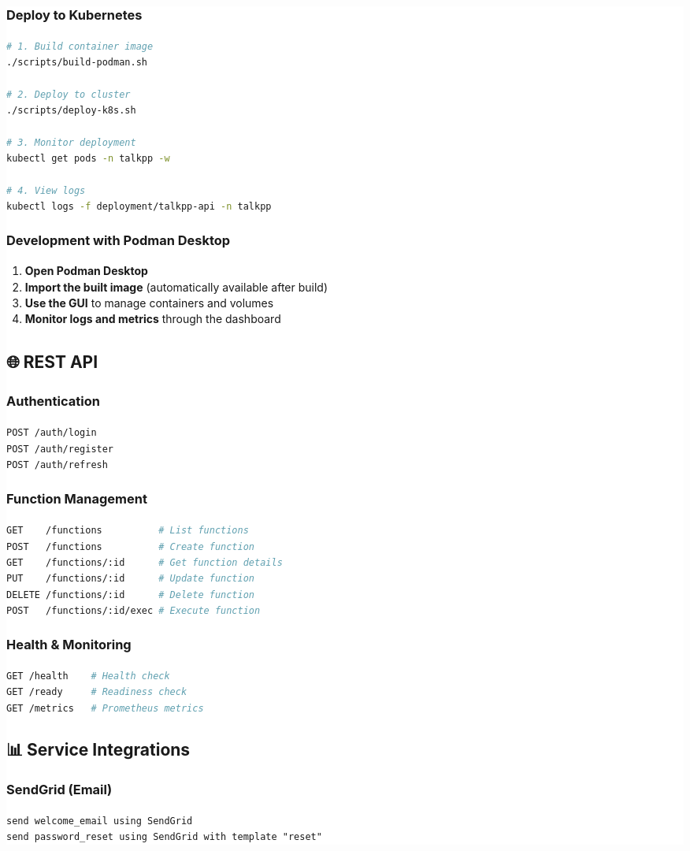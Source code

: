 ### Deploy to Kubernetes
```bash
# 1. Build container image
./scripts/build-podman.sh

# 2. Deploy to cluster
./scripts/deploy-k8s.sh

# 3. Monitor deployment
kubectl get pods -n talkpp -w

# 4. View logs
kubectl logs -f deployment/talkpp-api -n talkpp
```

### Development with Podman Desktop

1. **Open Podman Desktop**
2. **Import the built image** (automatically available after build)
3. **Use the GUI** to manage containers and volumes
4. **Monitor logs and metrics** through the dashboard

## 🌐 REST API

### Authentication
```bash
POST /auth/login
POST /auth/register
POST /auth/refresh
```

### Function Management
```bash
GET    /functions          # List functions
POST   /functions          # Create function
GET    /functions/:id      # Get function details
PUT    /functions/:id      # Update function
DELETE /functions/:id      # Delete function
POST   /functions/:id/exec # Execute function
```

### Health & Monitoring
```bash
GET /health    # Health check
GET /ready     # Readiness check
GET /metrics   # Prometheus metrics
```

## 📊 Service Integrations

### SendGrid (Email)
```talk++
send welcome_email using SendGrid
send password_reset using SendGrid with template "reset"
```
